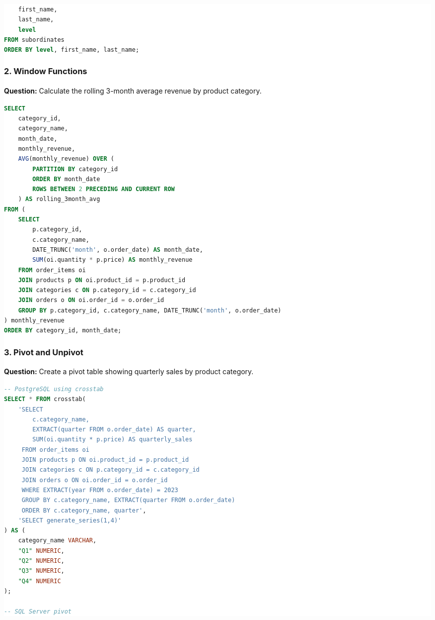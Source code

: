 ```sql
    first_name, 
    last_name, 
    level
FROM subordinates
ORDER BY level, first_name, last_name;
```

### 2. Window Functions

**Question:** Calculate the rolling 3-month average revenue by product category.

```sql
SELECT 
    category_id,
    category_name,
    month_date,
    monthly_revenue,
    AVG(monthly_revenue) OVER (
        PARTITION BY category_id 
        ORDER BY month_date 
        ROWS BETWEEN 2 PRECEDING AND CURRENT ROW
    ) AS rolling_3month_avg
FROM (
    SELECT 
        p.category_id,
        c.category_name,
        DATE_TRUNC('month', o.order_date) AS month_date,
        SUM(oi.quantity * p.price) AS monthly_revenue
    FROM order_items oi
    JOIN products p ON oi.product_id = p.product_id
    JOIN categories c ON p.category_id = c.category_id
    JOIN orders o ON oi.order_id = o.order_id
    GROUP BY p.category_id, c.category_name, DATE_TRUNC('month', o.order_date)
) monthly_revenue
ORDER BY category_id, month_date;
```

### 3. Pivot and Unpivot

**Question:** Create a pivot table showing quarterly sales by product category.

```sql
-- PostgreSQL using crosstab
SELECT * FROM crosstab(
    'SELECT 
        c.category_name,
        EXTRACT(quarter FROM o.order_date) AS quarter,
        SUM(oi.quantity * p.price) AS quarterly_sales
     FROM order_items oi
     JOIN products p ON oi.product_id = p.product_id
     JOIN categories c ON p.category_id = c.category_id
     JOIN orders o ON oi.order_id = o.order_id
     WHERE EXTRACT(year FROM o.order_date) = 2023
     GROUP BY c.category_name, EXTRACT(quarter FROM o.order_date)
     ORDER BY c.category_name, quarter',
    'SELECT generate_series(1,4)'
) AS (
    category_name VARCHAR,
    "Q1" NUMERIC,
    "Q2" NUMERIC,
    "Q3" NUMERIC,
    "Q4" NUMERIC
);

-- SQL Server pivot
```